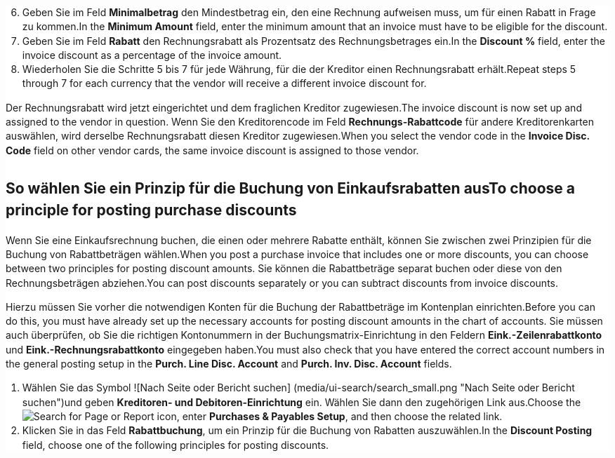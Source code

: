 6. <span data-ttu-id="9ffc8-142">Geben Sie im Feld **Minimalbetrag** den Mindestbetrag ein, den eine Rechnung aufweisen muss, um für einen Rabatt in Frage zu kommen.</span><span class="sxs-lookup"><span data-stu-id="9ffc8-142">In the **Minimum Amount** field, enter the minimum amount that an invoice must have to be eligible for the discount.</span></span>
7. <span data-ttu-id="9ffc8-143">Geben Sie im Feld **Rabatt** den Rechnungsrabatt als Prozentsatz des Rechnungsbetrages ein.</span><span class="sxs-lookup"><span data-stu-id="9ffc8-143">In the **Discount %** field, enter the invoice discount as a percentage of the invoice amount.</span></span>
8. <span data-ttu-id="9ffc8-144">Wiederholen Sie die Schritte 5 bis 7 für jede Währung, für die der Kreditor einen Rechnungsrabatt erhält.</span><span class="sxs-lookup"><span data-stu-id="9ffc8-144">Repeat steps 5 through 7 for each currency that the vendor will receive a different invoice discount for.</span></span>

<span data-ttu-id="9ffc8-145">Der Rechnungsrabatt wird jetzt eingerichtet und dem fraglichen Kreditor zugewiesen.</span><span class="sxs-lookup"><span data-stu-id="9ffc8-145">The invoice discount is now set up and assigned to the vendor in question.</span></span> <span data-ttu-id="9ffc8-146">Wenn Sie den Kreditorencode im Feld **Rechnungs-Rabattcode** für andere Kreditorenkarten auswählen, wird derselbe Rechnungsrabatt diesen Kreditor zugewiesen.</span><span class="sxs-lookup"><span data-stu-id="9ffc8-146">When you select the vendor code in the **Invoice Disc. Code** field on other vendor cards, the same invoice discount is assigned to those vendor.</span></span>

## <a name="to-choose-a-principle-for-posting-purchase-discounts"></a><span data-ttu-id="9ffc8-147">So wählen Sie ein Prinzip für die Buchung von Einkaufsrabatten aus</span><span class="sxs-lookup"><span data-stu-id="9ffc8-147">To choose a principle for posting purchase discounts</span></span>  
<span data-ttu-id="9ffc8-148">Wenn Sie eine Einkaufsrechnung buchen, die einen oder mehrere Rabatte enthält, können Sie zwischen zwei Prinzipien für die Buchung von Rabattbeträgen wählen.</span><span class="sxs-lookup"><span data-stu-id="9ffc8-148">When you post a purchase invoice that includes one or more discounts, you can choose between two principles for posting discount amounts.</span></span> <span data-ttu-id="9ffc8-149">Sie können die Rabattbeträge separat buchen oder diese von den Rechnungsbeträgen abziehen.</span><span class="sxs-lookup"><span data-stu-id="9ffc8-149">You can post discounts separately or you can subtract discounts from invoice discounts.</span></span>  

<span data-ttu-id="9ffc8-150">Hierzu müssen Sie vorher die notwendigen Konten für die Buchung der Rabattbeträge im Kontenplan einrichten.</span><span class="sxs-lookup"><span data-stu-id="9ffc8-150">Before you can do this, you must have already set up the necessary accounts for posting discount amounts in the chart of accounts.</span></span> <span data-ttu-id="9ffc8-151">Sie müssen auch überprüfen, ob Sie die richtigen Kontonummern in der Buchungsmatrix-Einrichtung in den Feldern **Eink.-Zeilenrabattkonto** und **Eink.-Rechnungsrabattkonto** eingegeben haben.</span><span class="sxs-lookup"><span data-stu-id="9ffc8-151">You must also check that you have entered the correct account numbers in the general posting setup in the **Purch. Line Disc. Account** and **Purch. Inv. Disc. Account** fields.</span></span>

1. <span data-ttu-id="9ffc8-152">Wählen Sie das Symbol ![Nach Seite oder Bericht suchen] (media/ui-search/search_small.png "Nach Seite oder Bericht  suchen")und geben **Kreditoren- und Debitoren-Einrichtung** ein. Wählen Sie dann den zugehörigen Link aus.</span><span class="sxs-lookup"><span data-stu-id="9ffc8-152">Choose the ![Search for Page or Report](media/ui-search/search_small.png "Search for Page or Report icon") icon, enter **Purchases & Payables Setup**, and then choose the related link.</span></span>
2. <span data-ttu-id="9ffc8-153">Klicken Sie in das Feld  **Rabattbuchung**, um ein Prinzip für die Buchung von Rabatten auszuwählen.</span><span class="sxs-lookup"><span data-stu-id="9ffc8-153">In the **Discount Posting** field, choose one of the following principles for posting discounts.</span></span>
